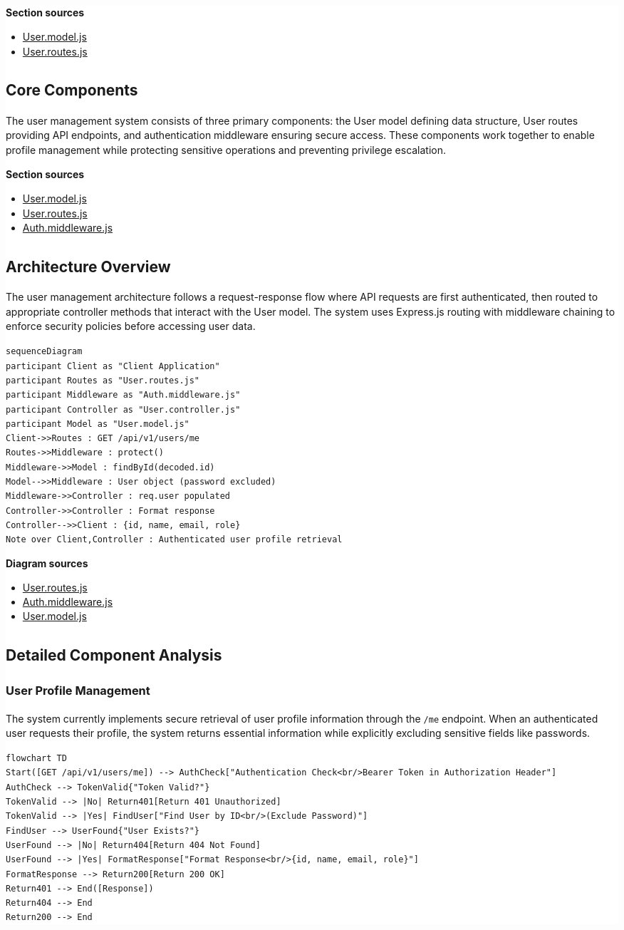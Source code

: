 **Section sources**
- [User.model.js](file://server/src/models/User.model.js)
- [User.routes.js](file://server/src/routes/User.routes.js)

## Core Components
The user management system consists of three primary components: the User model defining data structure, User routes providing API endpoints, and authentication middleware ensuring secure access. These components work together to enable profile management while protecting sensitive operations and preventing privilege escalation.

**Section sources**
- [User.model.js](file://server/src/models/User.model.js#L1-L65)
- [User.routes.js](file://server/src/routes/User.routes.js#L1-L15)
- [Auth.middleware.js](file://server/src/middleware/Auth.middleware.js#L1-L25)

## Architecture Overview
The user management architecture follows a request-response flow where API requests are first authenticated, then routed to appropriate controller methods that interact with the User model. The system uses Express.js routing with middleware chaining to enforce security policies before accessing user data.

```mermaid
sequenceDiagram
participant Client as "Client Application"
participant Routes as "User.routes.js"
participant Middleware as "Auth.middleware.js"
participant Controller as "User.controller.js"
participant Model as "User.model.js"
Client->>Routes : GET /api/v1/users/me
Routes->>Middleware : protect()
Middleware->>Model : findById(decoded.id)
Model-->>Middleware : User object (password excluded)
Middleware->>Controller : req.user populated
Controller->>Controller : Format response
Controller-->>Client : {id, name, email, role}
Note over Client,Controller : Authenticated user profile retrieval
```

**Diagram sources**
- [User.routes.js](file://server/src/routes/User.routes.js#L5-L9)
- [Auth.middleware.js](file://server/src/middleware/Auth.middleware.js#L3-L17)
- [User.model.js](file://server/src/models/User.model.js#L50-L52)

## Detailed Component Analysis

### User Profile Management
The system currently implements secure retrieval of user profile information through the `/me` endpoint. When an authenticated user requests their profile, the system returns essential information while explicitly excluding sensitive fields like passwords.

```mermaid
flowchart TD
Start([GET /api/v1/users/me]) --> AuthCheck["Authentication Check<br/>Bearer Token in Authorization Header"]
AuthCheck --> TokenValid{"Token Valid?"}
TokenValid --> |No| Return401[Return 401 Unauthorized]
TokenValid --> |Yes| FindUser["Find User by ID<br/>(Exclude Password)"]
FindUser --> UserFound{"User Exists?"}
UserFound --> |No| Return404[Return 404 Not Found]
UserFound --> |Yes| FormatResponse["Format Response<br/>{id, name, email, role}"]
FormatResponse --> Return200[Return 200 OK]
Return401 --> End([Response])
Return404 --> End
Return200 --> End
```